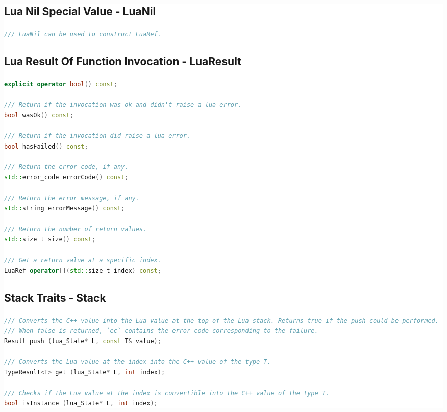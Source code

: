 Lua Nil Special Value - LuaNil
------------------------------

```cpp
/// LuaNil can be used to construct LuaRef.
```

Lua Result Of Function Invocation - LuaResult
---------------------------------------------

```cpp
explicit operator bool() const;

/// Return if the invocation was ok and didn't raise a lua error.
bool wasOk() const;

/// Return if the invocation did raise a lua error.
bool hasFailed() const;

/// Return the error code, if any.
std::error_code errorCode() const;

/// Return the error message, if any.
std::string errorMessage() const;

/// Return the number of return values.
std::size_t size() const;

/// Get a return value at a specific index.
LuaRef operator[](std::size_t index) const;

```

Stack Traits - Stack<T>
-----------------------

```cpp
/// Converts the C++ value into the Lua value at the top of the Lua stack. Returns true if the push could be performed.
/// When false is returned, `ec` contains the error code corresponding to the failure.
Result push (lua_State* L, const T& value);

/// Converts the Lua value at the index into the C++ value of the type T.
TypeResult<T> get (lua_State* L, int index);

/// Checks if the Lua value at the index is convertible into the C++ value of the type T.
bool isInstance (lua_State* L, int index);
```
